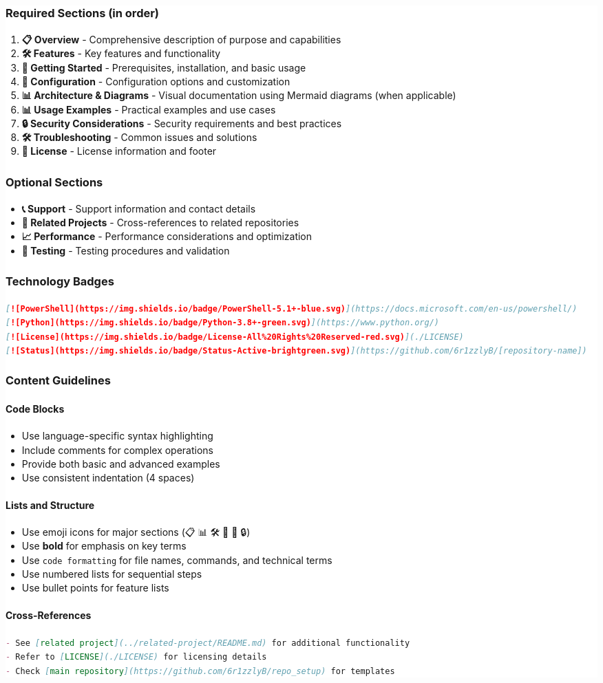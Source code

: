 ### Required Sections (in order)

1. **📋 Overview** - Comprehensive description of purpose and capabilities
2. **🛠️ Features** - Key features and functionality
3. **🚀 Getting Started** - Prerequisites, installation, and basic usage
4. **🔧 Configuration** - Configuration options and customization
5. **📊 Architecture & Diagrams** - Visual documentation using Mermaid diagrams (when applicable)
6. **📊 Usage Examples** - Practical examples and use cases
7. **🔒 Security Considerations** - Security requirements and best practices
8. **🛠️ Troubleshooting** - Common issues and solutions
9. **📄 License** - License information and footer

### Optional Sections

- **📞 Support** - Support information and contact details
- **🔗 Related Projects** - Cross-references to related repositories
- **📈 Performance** - Performance considerations and optimization
- **🧪 Testing** - Testing procedures and validation

### Technology Badges

```markdown
[![PowerShell](https://img.shields.io/badge/PowerShell-5.1+-blue.svg)](https://docs.microsoft.com/en-us/powershell/)
[![Python](https://img.shields.io/badge/Python-3.8+-green.svg)](https://www.python.org/)
[![License](https://img.shields.io/badge/License-All%20Rights%20Reserved-red.svg)](./LICENSE)
[![Status](https://img.shields.io/badge/Status-Active-brightgreen.svg)](https://github.com/6r1zzlyB/[repository-name])
```

### Content Guidelines

#### Code Blocks

- Use language-specific syntax highlighting
- Include comments for complex operations
- Provide both basic and advanced examples
- Use consistent indentation (4 spaces)

#### Lists and Structure

- Use emoji icons for major sections (📋 📊 🛠️ 🚀 🔧 🔒)
- Use **bold** for emphasis on key terms
- Use `code formatting` for file names, commands, and technical terms
- Use numbered lists for sequential steps
- Use bullet points for feature lists

#### Cross-References

```markdown
- See [related project](../related-project/README.md) for additional functionality
- Refer to [LICENSE](./LICENSE) for licensing details
- Check [main repository](https://github.com/6r1zzlyB/repo_setup) for templates
```
